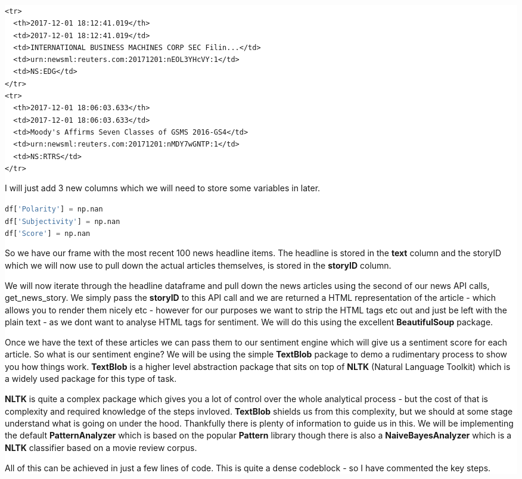     <tr>
      <th>2017-12-01 18:12:41.019</th>
      <td>2017-12-01 18:12:41.019</td>
      <td>INTERNATIONAL BUSINESS MACHINES CORP SEC Filin...</td>
      <td>urn:newsml:reuters.com:20171201:nEOL3YHcVY:1</td>
      <td>NS:EDG</td>
    </tr>
    <tr>
      <th>2017-12-01 18:06:03.633</th>
      <td>2017-12-01 18:06:03.633</td>
      <td>Moody's Affirms Seven Classes of GSMS 2016-GS4</td>
      <td>urn:newsml:reuters.com:20171201:nMDY7wGNTP:1</td>
      <td>NS:RTRS</td>
    </tr>
  </tbody>
</table>
</div>



I will just add 3 new columns which we will need to store some variables in later.


```python
df['Polarity'] = np.nan
df['Subjectivity'] = np.nan
df['Score'] = np.nan
```

So we have our frame with the most recent 100 news headline items. The headline is stored in the **text** column and the storyID which we will now use to pull down the actual articles themselves, is stored in the **storyID** column. 

We will now iterate through the headline dataframe and pull down the news articles using the second of our news API calls, get_news_story. We simply pass the **storyID** to this API call and we are returned a HTML representation of the article - which allows you to render them nicely etc - however for our purposes we want to strip the HTML tags etc out and just be left with the plain text - as we dont want to analyse HTML tags for sentiment. We will do this using the excellent **BeautifulSoup** package.

Once we have the text of these articles we can pass them to our sentiment engine which will give us a sentiment score for each article. So what is our sentiment engine? We will be using the simple **TextBlob** package to demo a rudimentary process to show you how things work. **TextBlob** is a higher level abstraction package that sits on top of **NLTK** (Natural Language Toolkit) which is a widely used package for this type of task. 

**NLTK** is quite a complex package which gives you a lot of control over the whole analytical process - but the cost of that is complexity and required knowledge of the steps invloved. **TextBlob** shields us from this complexity, but we should at some stage understand what is going on under the hood. Thankfully there is plenty of information to guide us in this. We will be implementing the default **PatternAnalyzer** which is based on the popular **Pattern** library though there is also a **NaiveBayesAnalyzer** which is a **NLTK** classifier based on a movie review corpus. 

All of this can be achieved in just a few lines of code. This is quite a dense codeblock - so I have commented the key steps.  
